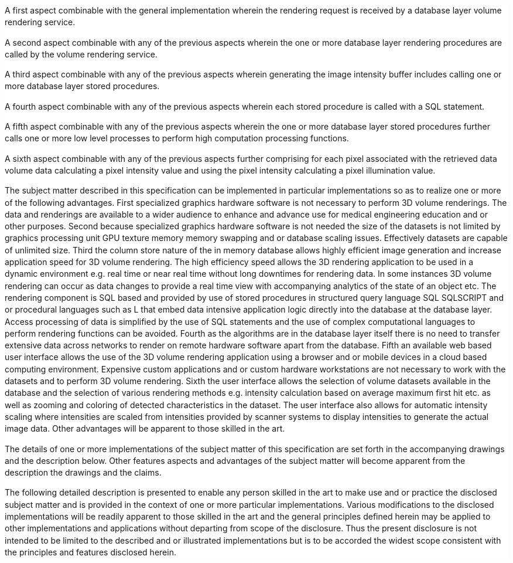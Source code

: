 A first aspect combinable with the general implementation wherein the rendering request is received by a database layer volume rendering service.

A second aspect combinable with any of the previous aspects wherein the one or more database layer rendering procedures are called by the volume rendering service.

A third aspect combinable with any of the previous aspects wherein generating the image intensity buffer includes calling one or more database layer stored procedures.

A fourth aspect combinable with any of the previous aspects wherein each stored procedure is called with a SQL statement.

A fifth aspect combinable with any of the previous aspects wherein the one or more database layer stored procedures further calls one or more low level processes to perform high computation processing functions.

A sixth aspect combinable with any of the previous aspects further comprising for each pixel associated with the retrieved data volume data calculating a pixel intensity value and using the pixel intensity calculating a pixel illumination value.

The subject matter described in this specification can be implemented in particular implementations so as to realize one or more of the following advantages. First specialized graphics hardware software is not necessary to perform 3D volume renderings. The data and renderings are available to a wider audience to enhance and advance use for medical engineering education and or other purposes. Second because specialized graphics hardware software is not needed the size of the datasets is not limited by graphics processing unit GPU texture memory memory swapping and or database scaling issues. Effectively datasets are capable of unlimited size. Third the column store nature of the in memory database allows highly efficient image generation and increase application speed for 3D volume rendering. The high efficiency speed allows the 3D rendering application to be used in a dynamic environment e.g. real time or near real time without long downtimes for rendering data. In some instances 3D volume rendering can occur as data changes to provide a real time view with accompanying analytics of the state of an object etc. The rendering component is SQL based and provided by use of stored procedures in structured query language SQL SQLSCRIPT and or procedural languages such as L that embed data intensive application logic directly into the database at the database layer. Access processing of data is simplified by the use of SQL statements and the use of complex computational languages to perform rendering functions can be avoided. Fourth as the algorithms are in the database layer itself there is no need to transfer extensive data across networks to render on remote hardware software apart from the database. Fifth an available web based user interface allows the use of the 3D volume rendering application using a browser and or mobile devices in a cloud based computing environment. Expensive custom applications and or custom hardware workstations are not necessary to work with the datasets and to perform 3D volume rendering. Sixth the user interface allows the selection of volume datasets available in the database and the selection of various rendering methods e.g. intensity calculation based on average maximum first hit etc. as well as zooming and coloring of detected characteristics in the dataset. The user interface also allows for automatic intensity scaling where intensities are scaled from intensities provided by scanner systems to display intensities to generate the actual image data. Other advantages will be apparent to those skilled in the art.

The details of one or more implementations of the subject matter of this specification are set forth in the accompanying drawings and the description below. Other features aspects and advantages of the subject matter will become apparent from the description the drawings and the claims.

The following detailed description is presented to enable any person skilled in the art to make use and or practice the disclosed subject matter and is provided in the context of one or more particular implementations. Various modifications to the disclosed implementations will be readily apparent to those skilled in the art and the general principles defined herein may be applied to other implementations and applications without departing from scope of the disclosure. Thus the present disclosure is not intended to be limited to the described and or illustrated implementations but is to be accorded the widest scope consistent with the principles and features disclosed herein.
